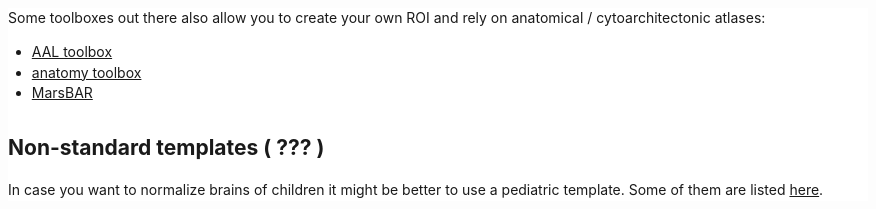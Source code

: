 Some toolboxes out there also allow you to create your own ROI and rely on anatomical / cytoarchitectonic atlases:
* [AAL toolbox](http://www.gin.cnrs.fr/en/tools/aal-aal2/)
* [anatomy toolbox](http://www.fz-juelich.de/inm/inm-1/DE/Forschung/_docs/SPMAnatomyToolbox/SPMAnatomyToolbox_node.html)
* [MarsBAR](http://marsbar.sourceforge.net/)


## Non-standard templates (   ???   )
In case you want to normalize brains of children it might be better to use a pediatric template. Some of them are listed [here](https://www.nitrc.org/search/?type_of_search=group&rows=20&s=relevancy&cat=578%3AAtlas+Data).
